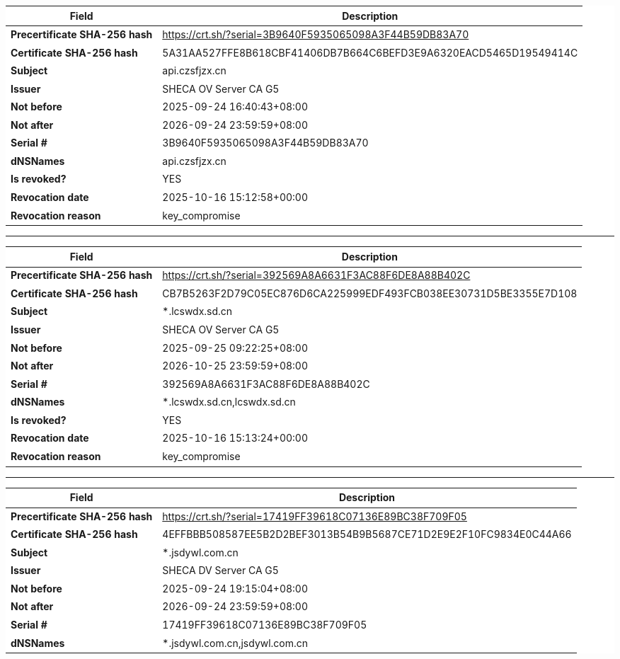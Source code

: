 

| Field | Description |
| ------------------------------- | ------------------------------------------------------------ |
| **Precertificate SHA-256 hash** | https://crt.sh/?serial=3B9640F5935065098A3F44B59DB83A70 |
| **Certificate SHA-256 hash** | 5A31AA527FFE8B618CBF41406DB7B664C6BEFD3E9A6320EACD5465D19549414C |
| **Subject** | api.czsfjzx.cn |
| **Issuer** | SHECA OV Server CA G5 |
| **Not before** | 2025-09-24 16:40:43+08:00 |
| **Not after** | 2026-09-24 23:59:59+08:00 |
| **Serial #** | 3B9640F5935065098A3F44B59DB83A70 |
| **dNSNames** | api.czsfjzx.cn |
| **Is revoked?** | YES |
| **Revocation date** | 2025-10-16 15:12:58+00:00 |
| **Revocation reason** | key_compromise |

---


| Field | Description |
| ------------------------------- | ------------------------------------------------------------ |
| **Precertificate SHA-256 hash** | https://crt.sh/?serial=392569A8A6631F3AC88F6DE8A88B402C |
| **Certificate SHA-256 hash** | CB7B5263F2D79C05EC876D6CA225999EDF493FCB038EE30731D5BE3355E7D108 |
| **Subject** | *.lcswdx.sd.cn |
| **Issuer** | SHECA OV Server CA G5 |
| **Not before** | 2025-09-25 09:22:25+08:00 |
| **Not after** | 2026-10-25 23:59:59+08:00 |
| **Serial #** | 392569A8A6631F3AC88F6DE8A88B402C |
| **dNSNames** | *.lcswdx.sd.cn,lcswdx.sd.cn |
| **Is revoked?** | YES |
| **Revocation date** | 2025-10-16 15:13:24+00:00 |
| **Revocation reason** | key_compromise |

---


| Field | Description |
| ------------------------------- | ------------------------------------------------------------ |
| **Precertificate SHA-256 hash** | https://crt.sh/?serial=17419FF39618C07136E89BC38F709F05 |
| **Certificate SHA-256 hash** | 4EFFBBB508587EE5B2D2BEF3013B54B9B5687CE71D2E9E2F10FC9834E0C44A66 |
| **Subject** | *.jsdywl.com.cn |
| **Issuer** | SHECA DV Server CA G5 |
| **Not before** | 2025-09-24 19:15:04+08:00 |
| **Not after** | 2026-09-24 23:59:59+08:00 |
| **Serial #** | 17419FF39618C07136E89BC38F709F05 |
| **dNSNames** | *.jsdywl.com.cn,jsdywl.com.cn |